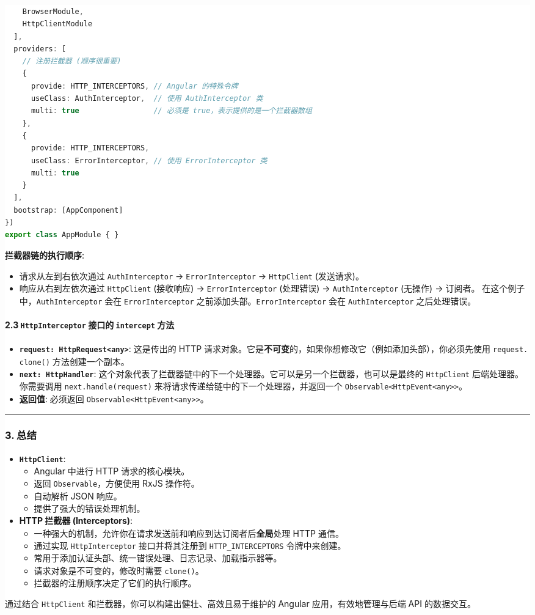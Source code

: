 ```typescript
    BrowserModule,
    HttpClientModule
  ],
  providers: [
    // 注册拦截器 (顺序很重要)
    {
      provide: HTTP_INTERCEPTORS, // Angular 的特殊令牌
      useClass: AuthInterceptor,  // 使用 AuthInterceptor 类
      multi: true                 // 必须是 true，表示提供的是一个拦截器数组
    },
    {
      provide: HTTP_INTERCEPTORS,
      useClass: ErrorInterceptor, // 使用 ErrorInterceptor 类
      multi: true
    }
  ],
  bootstrap: [AppComponent]
})
export class AppModule { }
```

**拦截器链的执行顺序**:

  * 请求从左到右依次通过 `AuthInterceptor` -\> `ErrorInterceptor` -\> `HttpClient` (发送请求)。
  * 响应从右到左依次通过 `HttpClient` (接收响应) -\> `ErrorInterceptor` (处理错误) -\> `AuthInterceptor` (无操作) -\> 订阅者。
    在这个例子中，`AuthInterceptor` 会在 `ErrorInterceptor` 之前添加头部。`ErrorInterceptor` 会在 `AuthInterceptor` 之后处理错误。

#### 2.3 `HttpInterceptor` 接口的 `intercept` 方法

  * **`request: HttpRequest<any>`**: 这是传出的 HTTP 请求对象。它是**不可变**的，如果你想修改它（例如添加头部），你必须先使用 `request.clone()` 方法创建一个副本。
  * **`next: HttpHandler`**: 这个对象代表了拦截器链中的下一个处理器。它可以是另一个拦截器，也可以是最终的 `HttpClient` 后端处理器。你需要调用 `next.handle(request)` 来将请求传递给链中的下一个处理器，并返回一个 `Observable<HttpEvent<any>>`。
  * **返回值**: 必须返回 `Observable<HttpEvent<any>>`。

-----

### 3\. 总结

  * **`HttpClient`**:
      * Angular 中进行 HTTP 请求的核心模块。
      * 返回 `Observable`，方便使用 RxJS 操作符。
      * 自动解析 JSON 响应。
      * 提供了强大的错误处理机制。
  * **HTTP 拦截器 (Interceptors)**:
      * 一种强大的机制，允许你在请求发送前和响应到达订阅者后**全局**处理 HTTP 通信。
      * 通过实现 `HttpInterceptor` 接口并将其注册到 `HTTP_INTERCEPTORS` 令牌中来创建。
      * 常用于添加认证头部、统一错误处理、日志记录、加载指示器等。
      * 请求对象是不可变的，修改时需要 `clone()`。
      * 拦截器的注册顺序决定了它们的执行顺序。

通过结合 `HttpClient` 和拦截器，你可以构建出健壮、高效且易于维护的 Angular 应用，有效地管理与后端 API 的数据交互。